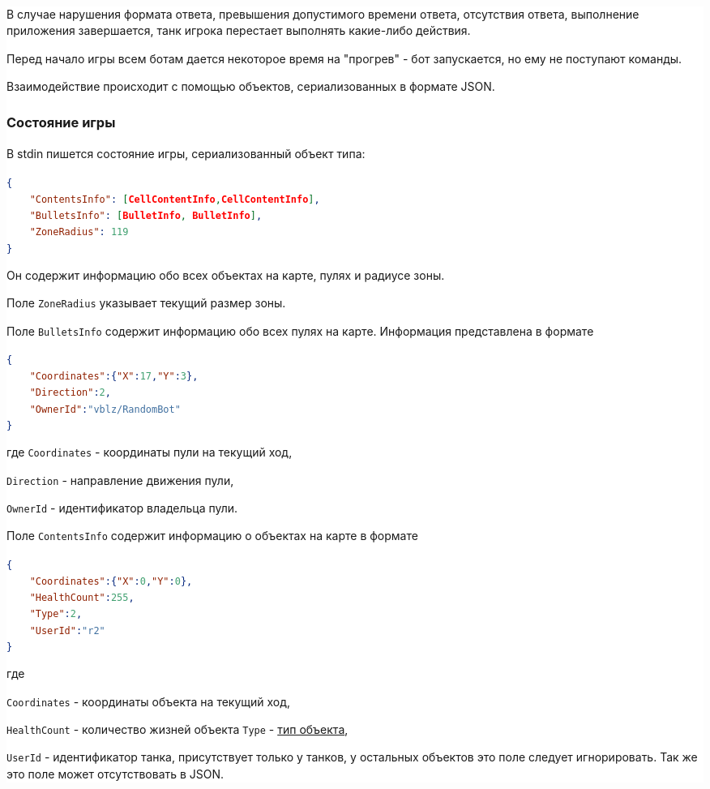 В случае нарушения формата ответа, превышения допустимого времени ответа, отсутствия ответа, выполнение приложения завершается, танк игрока перестает выполнять какие-либо действия.

Перед начало игры всем ботам дается некоторое время на "прогрев" - бот запускается, но ему не поступают команды.

Взаимодействие происходит с помощью объектов, сериализованных в формате JSON.

### Состояние игры

В stdin пишется состояние игры, сериализованный объект типа:

```json
{
    "ContentsInfo": [CellContentInfo,CellContentInfo],
    "BulletsInfo": [BulletInfo, BulletInfo],
    "ZoneRadius": 119
}
```

Он содержит информацию обо всех объектах на карте, пулях и радиусе зоны.

Поле `ZoneRadius` указывает текущий размер зоны.

Поле `BulletsInfo` содержит информацию обо всех пулях на карте. Информация представлена в формате

```json
{
    "Coordinates":{"X":17,"Y":3},
    "Direction":2,
    "OwnerId":"vblz/RandomBot"
}
```

где
`Coordinates` - координаты пули на текущий ход,

`Direction` - направление движения пули,

`OwnerId` - идентификатор владельца пули.

Поле `ContentsInfo` содержит информацию о объектах на карте в формате

```json
{
    "Coordinates":{"X":0,"Y":0},
    "HealthCount":255,
    "Type":2,
    "UserId":"r2"
}
```

где

`Coordinates` - координаты объекта на текущий ход,

`HealthCount` - количество жизней объекта
`Type` - [тип объекта](#CellContentType),

`UserId` - идентификатор танка, присутствует только у танков, у остальных объектов это поле следует игнорировать. Так же это поле может отсутствовать в JSON.
